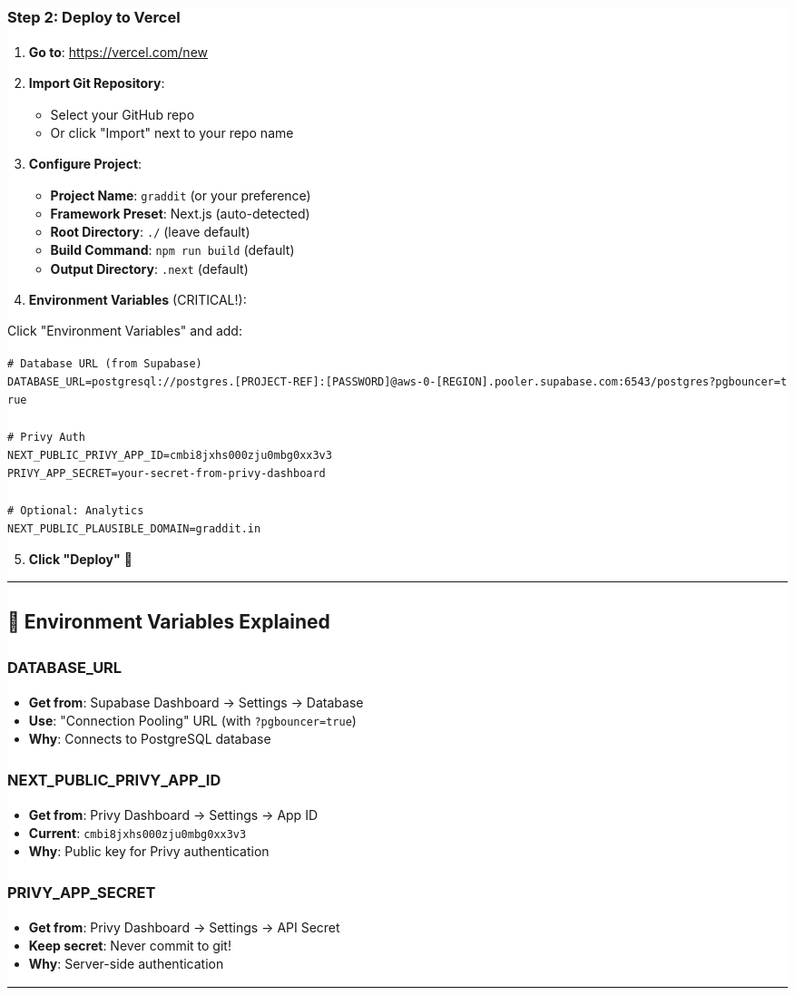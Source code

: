 
### Step 2: Deploy to Vercel

1. **Go to**: https://vercel.com/new
2. **Import Git Repository**:
   - Select your GitHub repo
   - Or click "Import" next to your repo name

3. **Configure Project**:
   - **Project Name**: `graddit` (or your preference)
   - **Framework Preset**: Next.js (auto-detected)
   - **Root Directory**: `./` (leave default)
   - **Build Command**: `npm run build` (default)
   - **Output Directory**: `.next` (default)

4. **Environment Variables** (CRITICAL!):

Click "Environment Variables" and add:

```env
# Database URL (from Supabase)
DATABASE_URL=postgresql://postgres.[PROJECT-REF]:[PASSWORD]@aws-0-[REGION].pooler.supabase.com:6543/postgres?pgbouncer=true

# Privy Auth
NEXT_PUBLIC_PRIVY_APP_ID=cmbi8jxhs000zju0mbg0xx3v3
PRIVY_APP_SECRET=your-secret-from-privy-dashboard

# Optional: Analytics
NEXT_PUBLIC_PLAUSIBLE_DOMAIN=graddit.in
```

5. **Click "Deploy"** 🚀

---

## 🔑 Environment Variables Explained

### DATABASE_URL
- **Get from**: Supabase Dashboard → Settings → Database
- **Use**: "Connection Pooling" URL (with `?pgbouncer=true`)
- **Why**: Connects to PostgreSQL database

### NEXT_PUBLIC_PRIVY_APP_ID
- **Get from**: Privy Dashboard → Settings → App ID
- **Current**: `cmbi8jxhs000zju0mbg0xx3v3`
- **Why**: Public key for Privy authentication

### PRIVY_APP_SECRET
- **Get from**: Privy Dashboard → Settings → API Secret
- **Keep secret**: Never commit to git!
- **Why**: Server-side authentication

---